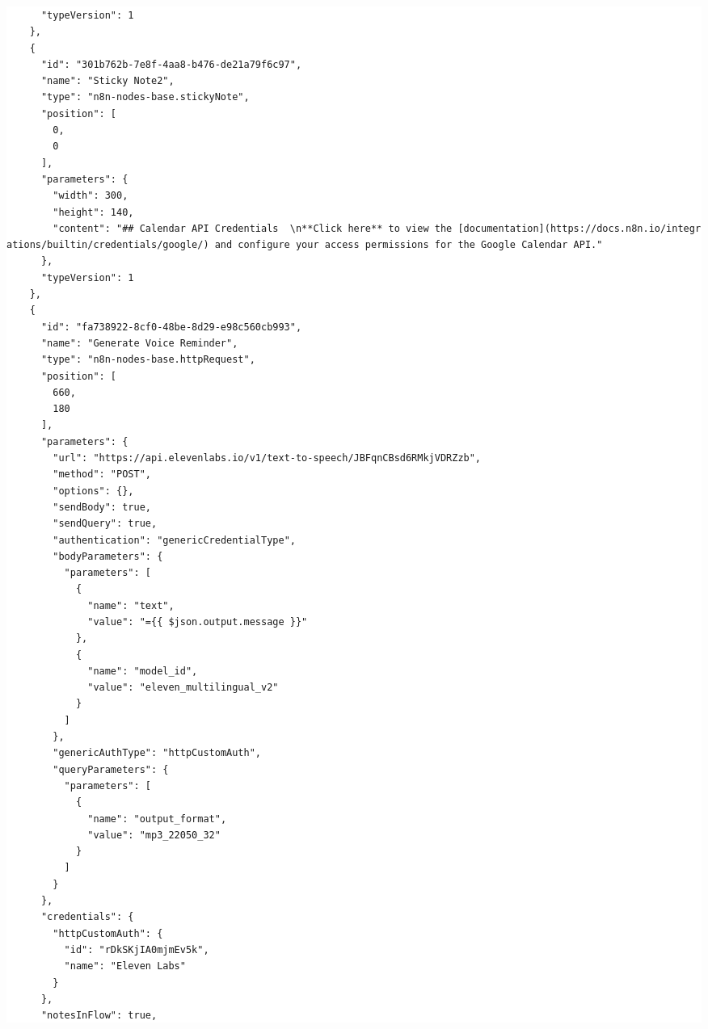 ```
      "typeVersion": 1
    },
    {
      "id": "301b762b-7e8f-4aa8-b476-de21a79f6c97",
      "name": "Sticky Note2",
      "type": "n8n-nodes-base.stickyNote",
      "position": [
        0,
        0
      ],
      "parameters": {
        "width": 300,
        "height": 140,
        "content": "## Calendar API Credentials  \n**Click here** to view the [documentation](https://docs.n8n.io/integrations/builtin/credentials/google/) and configure your access permissions for the Google Calendar API."
      },
      "typeVersion": 1
    },
    {
      "id": "fa738922-8cf0-48be-8d29-e98c560cb993",
      "name": "Generate Voice Reminder",
      "type": "n8n-nodes-base.httpRequest",
      "position": [
        660,
        180
      ],
      "parameters": {
        "url": "https://api.elevenlabs.io/v1/text-to-speech/JBFqnCBsd6RMkjVDRZzb",
        "method": "POST",
        "options": {},
        "sendBody": true,
        "sendQuery": true,
        "authentication": "genericCredentialType",
        "bodyParameters": {
          "parameters": [
            {
              "name": "text",
              "value": "={{ $json.output.message }}"
            },
            {
              "name": "model_id",
              "value": "eleven_multilingual_v2"
            }
          ]
        },
        "genericAuthType": "httpCustomAuth",
        "queryParameters": {
          "parameters": [
            {
              "name": "output_format",
              "value": "mp3_22050_32"
            }
          ]
        }
      },
      "credentials": {
        "httpCustomAuth": {
          "id": "rDkSKjIA0mjmEv5k",
          "name": "Eleven Labs"
        }
      },
      "notesInFlow": true,
```